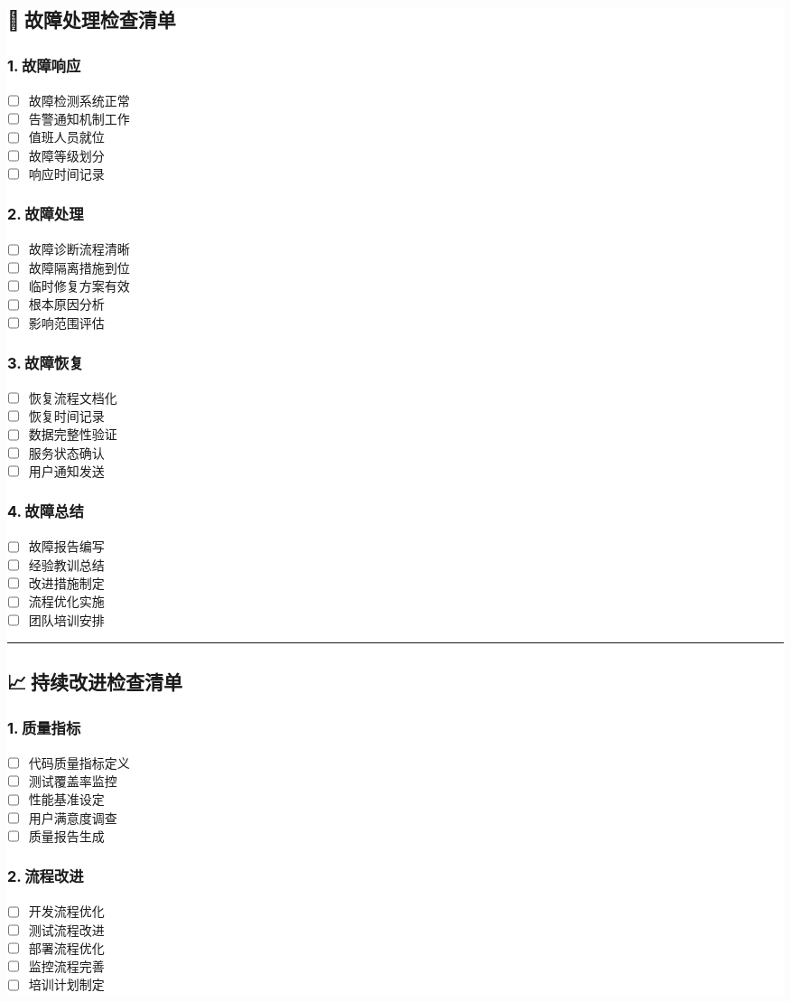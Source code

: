 
## 🚨 故障处理检查清单

### 1. 故障响应

- [ ] 故障检测系统正常
- [ ] 告警通知机制工作
- [ ] 值班人员就位
- [ ] 故障等级划分
- [ ] 响应时间记录

### 2. 故障处理

- [ ] 故障诊断流程清晰
- [ ] 故障隔离措施到位
- [ ] 临时修复方案有效
- [ ] 根本原因分析
- [ ] 影响范围评估

### 3. 故障恢复

- [ ] 恢复流程文档化
- [ ] 恢复时间记录
- [ ] 数据完整性验证
- [ ] 服务状态确认
- [ ] 用户通知发送

### 4. 故障总结

- [ ] 故障报告编写
- [ ] 经验教训总结
- [ ] 改进措施制定
- [ ] 流程优化实施
- [ ] 团队培训安排

---

## 📈 持续改进检查清单

### 1. 质量指标

- [ ] 代码质量指标定义
- [ ] 测试覆盖率监控
- [ ] 性能基准设定
- [ ] 用户满意度调查
- [ ] 质量报告生成

### 2. 流程改进

- [ ] 开发流程优化
- [ ] 测试流程改进
- [ ] 部署流程优化
- [ ] 监控流程完善
- [ ] 培训计划制定
